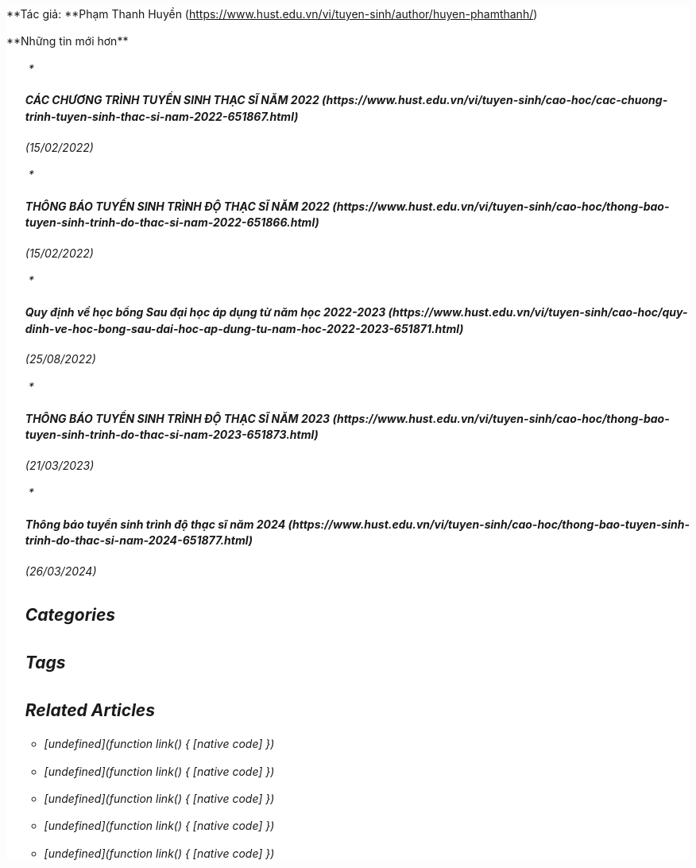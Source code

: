<p class="h5 text-right">

**Tác giả: **Phạm Thanh Huyền (https://www.hust.edu.vn/vi/tuyen-sinh/author/huyen-phamthanh/)

</p>

<p class="h3">**Những tin mới hơn**</p>

<ul class="detail-related related list-none list-items">

<em class="fa fa-angle-right"> *

<h4>CÁC CHƯƠNG TRÌNH TUYỂN SINH THẠC SĨ NĂM 2022 (https://www.hust.edu.vn/vi/tuyen-sinh/cao-hoc/cac-chuong-trinh-tuyen-sinh-thac-si-nam-2022-651867.html)</h4>

*(15/02/2022)*

<em class="fa fa-angle-right"> *

<h4>THÔNG BÁO TUYỂN SINH TRÌNH ĐỘ THẠC SĨ NĂM 2022 (https://www.hust.edu.vn/vi/tuyen-sinh/cao-hoc/thong-bao-tuyen-sinh-trinh-do-thac-si-nam-2022-651866.html)</h4>

*(15/02/2022)*

<em class="fa fa-angle-right"> *

<h4>Quy định về học bổng Sau đại học áp dụng từ năm học 2022-2023 (https://www.hust.edu.vn/vi/tuyen-sinh/cao-hoc/quy-dinh-ve-hoc-bong-sau-dai-hoc-ap-dung-tu-nam-hoc-2022-2023-651871.html)</h4>

*(25/08/2022)*

<em class="fa fa-angle-right"> *

<h4>THÔNG BÁO TUYỂN SINH TRÌNH ĐỘ THẠC SĨ NĂM 2023 (https://www.hust.edu.vn/vi/tuyen-sinh/cao-hoc/thong-bao-tuyen-sinh-trinh-do-thac-si-nam-2023-651873.html)</h4>

*(21/03/2023)*

<em class="fa fa-angle-right"> *

<h4>Thông báo tuyển sinh trình độ thạc sĩ năm 2024 (https://www.hust.edu.vn/vi/tuyen-sinh/cao-hoc/thong-bao-tuyen-sinh-trinh-do-thac-si-nam-2024-651877.html)</h4>

*(26/03/2024)*

## Categories

## Tags

## Related Articles

 - [undefined](function link() { [native code] })
    
 - [undefined](function link() { [native code] })
    
 - [undefined](function link() { [native code] })
    
 - [undefined](function link() { [native code] })
    
 - [undefined](function link() { [native code] })
    